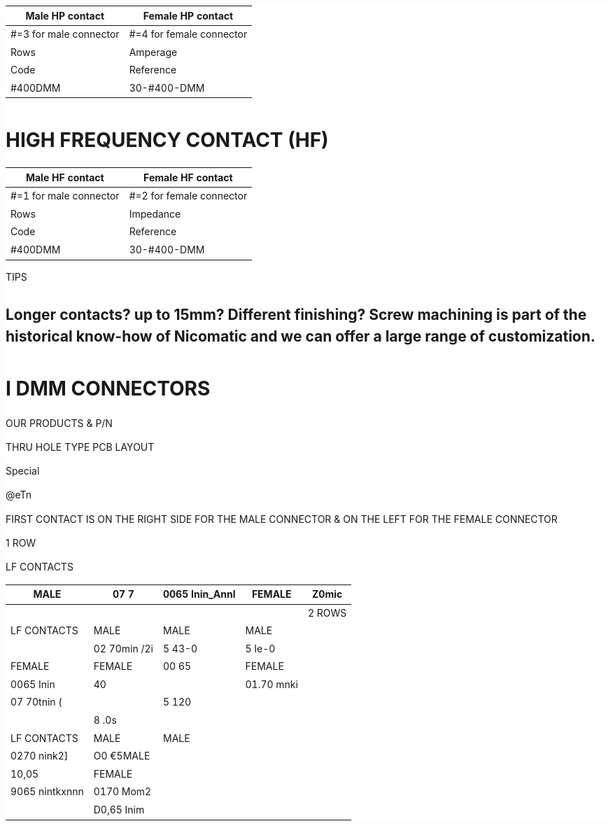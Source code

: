 |Male HP contact|Female HP contact|
|---|---|
|#=3 for male connector|#=4 for female connector|
|Rows|Amperage|PCB thickness|Length (mm)|
|Code|Reference|Type|(A)|(mm)|View|
|#400DMM|30-#400-DMM|Thru hole|Up to 30A|Up to 2.4|3.3|

# HIGH FREQUENCY CONTACT (HF)

|Male HF contact|Female HF contact|
|---|---|
|#=1 for male connector|#=2 for female connector|
|Rows|Impedance|Frequency range|PCB thickness|Length (mm)|View|
|Code|Reference|Type|(A)|(mm)|LENGTH|
|#400DMM|30-#400-DMM|Thru hole|50|Up to 20GHz|Up to 2|3.3|

TIPS

Longer contacts? up to 15mm? Different finishing? Screw machining is part of the historical know-how of Nicomatic and we can offer a large range of customization.
---
# I  DMM CONNECTORS

OUR PRODUCTS & P/N

THRU HOLE TYPE PCB LAYOUT

Special

@eTn

FIRST CONTACT IS ON THE RIGHT SIDE FOR THE MALE CONNECTOR & ON THE LEFT FOR THE FEMALE CONNECTOR

1 ROW

LF CONTACTS

|MALE|07 7|0065 Inin_Annl|FEMALE|Z0mic|
|---|---|---|---|---|
| | | | |2 ROWS|
|LF CONTACTS|MALE|MALE|MALE| |
| |02 70min /2i|5 43-0|5 Ie-0| |
|FEMALE|FEMALE|00 65|FEMALE| |
|0065 Inin|40| |01.70 mnki| |
|07 70tnin (| |5 120| | |
| |8 .0s| | | |
|LF CONTACTS|MALE|MALE| | |
|0270 nink2]|O0 €5MALE| | | |
|10,05|FEMALE| | | |
|9065 nintkxnnn|0170 Mom2| | | |
| |D0,65 Inim| | | |
